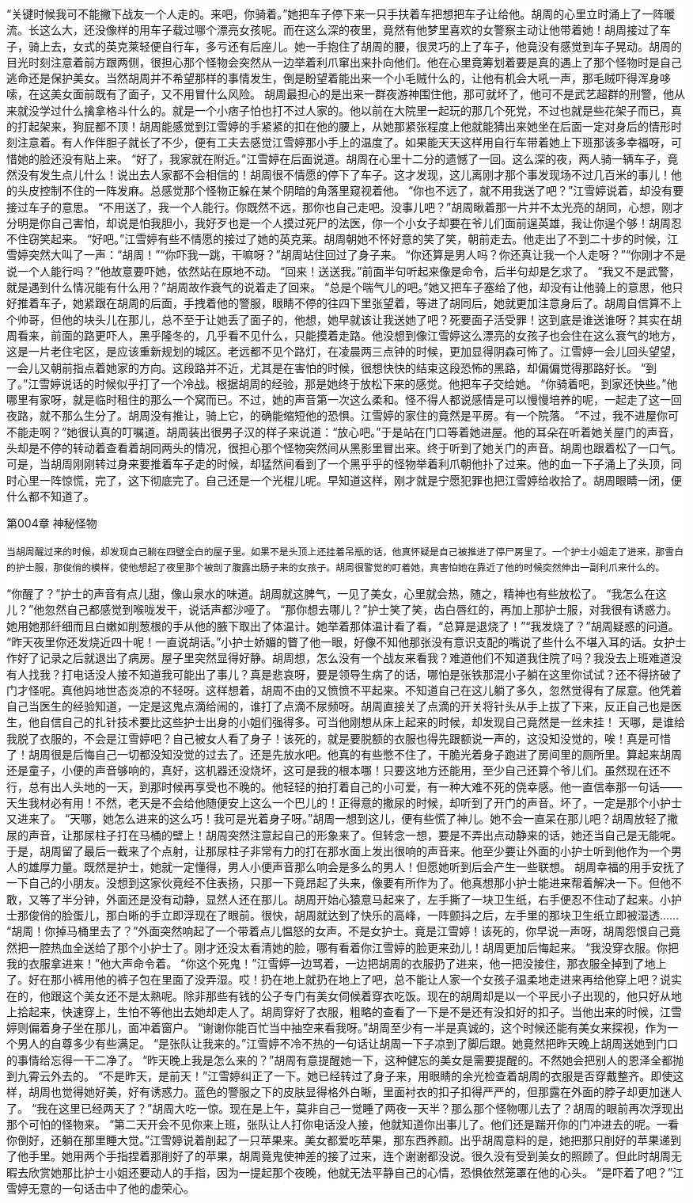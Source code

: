 “关键时候我可不能撇下战友一个人走的。来吧，你骑着。”她把车子停下来一只手扶着车把想把车子让给他。胡周的心里立时涌上了一阵暖流。长这么大，还没像样的用车子载过哪个漂亮女孩呢。而在这么深的夜里，竟然有他梦里喜欢的女警察主动让他带着她！胡周接过了车子，骑上去，女式的英克莱轻便自行车，多亏还有后座儿。她一手抱住了胡周的腰，很灵巧的上了车子，他竟没有感觉到车子晃动。胡周的目光时刻注意着前方跟两侧，很担心那个怪物会突然从一边举着利爪窜出来扑向他们。他在心里竟筹划着要是真的遇上了那个怪物时是自己逃命还是保护美女。当然胡周并不希望那样的事情发生，倒是盼望着能出来一个小毛贼什么的，让他有机会大吼一声，那毛贼吓得浑身哆嗦，在这美女面前既有了面子，又不用冒什么风险。
  胡周最担心的是出来一群夜游神围住他，那可就坏了，他可不是武艺超群的刑警，他从来就没学过什么擒拿格斗什么的。就是一个小痞子怕也打不过人家的。他以前在大院里一起玩的那几个死党，不过也就是些花架子而已，真的打起架来，狗屁都不顶！胡周能感觉到江雪婷的手紧紧的扣在他的腰上，从她那紧张程度上他就能猜出来她坐在后面一定对身后的情形时刻注意着。有人作伴胆子就长了不少，便有工夫去感觉江雪婷那小手上的温度了。如果能天天这样用自行车带着她上下班那该多幸福呀，可惜她的脸还没有贴上来。
“好了，我家就在附近。”江雪婷在后面说道。胡周在心里十二分的遗憾了一回。这么深的夜，两人骑一辆车子，竟然没有发生点儿什么！说出去人家都不会相信的！胡周很不情愿的停下了车子。这才发现，这儿离刚才那个事发现场不过几百米的事儿！他的头皮控制不住的一阵发麻。总感觉那个怪物正躲在某个阴暗的角落里窥视着他。
“你也不远了，就不用我送了吧？”江雪婷说着，却没有要接过车子的意思。
“不用送了，我一个人能行。你既然不远，那你也自己走吧。没事儿吧？”胡周瞅着那一片并不太光亮的胡同，心想，刚才分明是你自己害怕，却说是怕我胆小，我好歹也是一个人摸过死尸的法医，你一个小女子却要在爷儿们面前逞英雄，我让你逞个够！胡周忍不住窃笑起来。
“好吧。”江雪婷有些不情愿的接过了她的英克莱。胡周朝她不怀好意的笑了笑，朝前走去。他走出了不到二十步的时候，江雪婷突然大叫了一声：“胡周！”“你吓我一跳，干嘛呀？”胡周站住回过了身子来。
“你还算是男人吗？你还真让我一个人走呀？”“你刚才不是说一个人能行吗？”他故意要吓她，依然站在原地不动。
“回来！送送我。”前面半句听起来像是命令，后半句却是乞求了。
“我又不是武警，就是遇到什么情况能有什么用？”胡周故作衰气的说着走了回来。
“总是个喘气儿的吧。”她又把车子塞给了他，却没有让他骑上的意思，他只好推着车子，她紧跟在胡周的后面，手拽着他的警服，眼睛不停的往四下里张望着，等进了胡同后，她就更加注意身后了。胡周自信算不上个帅哥，但他的块头儿在那儿，总不至于让她丢了面子的，他想，她早就该让我送她了吧？死要面子活受罪！这到底是谁送谁呀？其实在胡周看来，前面的路更吓人，黑乎隆冬的，几乎看不见什么，只能摸着走路。他没想到像江雪婷这么漂亮的女孩子也会住在这么衰气的地方，这是一片老住宅区，是应该重新规划的城区。老远都不见个路灯，在凌晨两三点钟的时候，更加显得阴森可怖了。江雪婷一会儿回头望望，一会儿又朝前指点着她家的方向。这段路并不近，尤其是在害怕的时候，很想快快的结束这段恐怖的黑路，却偏偏觉得那路好长。
“到了。”江雪婷说话的时候似乎打了一个冷战。根据胡周的经验，那是她终于放松下来的感觉。他把车子交给她。
“你骑着吧，到家还快些。”他哪里有家呀，就是临时租住的那么一个窝而已。不过，她的声音第一次这么柔和。怪不得人都说感情是可以慢慢培养的呢，一起走了这一回夜路，就不那么生分了。胡周没有推让，骑上它，的确能缩短他的恐惧。江雪婷的家住的竟然是平房。有一个院落。
“不过，我不进屋你可不能走啊？”她很认真的叮嘱道。胡周装出很男子汉的样子来说道：“放心吧。”于是站在门口等着她进屋。他的耳朵在听着她关屋门的声音，头却是不停的转动着查看着胡同两头的情况，很担心那个怪物突然间从黑影里冒出来。终于听到了她关门的声音。胡周也跟着松了一口气。可是，当胡周刚刚转过身来要推着车子走的时候，却猛然间看到了一个黑乎乎的怪物举着利爪朝他扑了过来。他的血一下子涌上了头顶，同时心里一阵惊慌，完了，这下彻底完了。自己还是一个光棍儿呢。早知道这样，刚才就是宁愿犯罪也把江雪婷给收拾了。胡周眼睛一闭，便什么都不知道了。

第004章 神秘怪物

    当胡周醒过来的时候，却发现自己躺在四壁全白的屋子里。如果不是头顶上还挂着吊瓶的话，他真怀疑是自己被推进了停尸房里了。一个护士小姐走了进来，那雪白的护士服，那俊俏的模样，使他想起了夜里那个被剖了腹露出肠子来的女孩子。胡周很警觉的盯着她，真害怕她在靠近了他的时候突然伸出一副利爪来什么的。
“你醒了？”护士的声音有点儿甜，像山泉水的味道。胡周就这脾气，一见了美女，心里就会热，随之，精神也有些放松了。
“我怎么在这儿？”他忽然自己都感觉到喉咙发干，说话声都沙哑了。
“那你想去哪儿？”护士笑了笑，齿白唇红的，再加上那护士服，对我很有诱惑力。她用她那纤细而且白嫩如削葱根的手从他的腋下取出了体温计。她举着那体温计看了看，“总算是退烧了！”“我发烧了？”胡周疑惑的问道。
“昨天夜里你还发烧近四十呢！一直说胡话。”小护士娇媚的瞥了他一眼，好像不知他那张没有意识支配的嘴说了些什么不堪入耳的话。女护士作好了记录之后就退出了病房。屋子里突然显得好静。胡周想，怎么没有一个战友来看我？难道他们不知道我住院了吗？我没去上班难道没有人找我？打电话没人接不知道我可能出了事儿？真是悲哀呀，要是领导生病了的话，哪怕是张铁那混小子躺在这里你试试？还不得挤破了门才怪呢。真他妈地世态炎凉的不轻呀。这样想着，胡周不由的又愤愤不平起来。不知道自己在这儿躺了多久，忽然觉得有了尿意。他凭着自己当医生的经验知道，一定是这鬼点滴给闹的，谁打了点滴不尿频呀。胡周直接关了点滴的开关将针头从手上拔了下来，反正自己也是医生，他自信自己的扎针技术要比这些护士出身的小姐们强得多。可当他刚想从床上起来的时候，却发现自己竟然是一丝未挂！
  天哪，是谁给我脱了衣服的，不会是江雪婷吧？自己被女人看了身子！该死的，就是要脱额的衣服也得先跟额说一声的，这没知没觉的，唉！真是可惜了！胡周很是后悔自己一切都没知没觉的过去了。还是先放水吧。他真的有些憋不住了，干脆光着身子跑进了房间里的厕所里。算起来胡周还是童子，小便的声音够响的，真好，这机器还没烧坏，这可是我的根本哪！只要这地方还能用，至少自己还算个爷儿们。虽然现在还不行，总有出人头地的一天，到那时候再享受也不晚的。他轻轻的拍打着自己的小可爱，有一种大难不死的侥幸感。他一直信奉那一句话――天生我材必有用！不然，老天是不会给他随便安上这么一个巴儿的！正得意的撒尿的时候，却听到了开门的声音。坏了，一定是那个小护士又进来了。
“天哪，她怎么进来的这么巧！我可是光着身子呀。”胡周一想到这儿，便有些慌了神儿。她不会一直呆在那儿吧？胡周放轻了撒尿的声音，让那尿柱子打在马桶的壁上！胡周突然注意起自己的形象来了。但转念一想，要是不弄出点动静来的话，她还当自己是无能呢。于是，胡周留了最后一截来了个点射，让那尿柱子非常有力的打在那水面上发出很响的声音来。他至少要让外面的小护士听到他作为一个男人的雄厚力量。既然是护士，她就一定懂得，男人小便声音那么响会是多么的男人！但愿她听到后会产生一些联想。
  胡周幸福的用手安抚了一下自己的小朋友。没想到这家伙竟经不住表扬，只那一下竟昂起了头来，像要有所作为了。他真想那小护士能进来帮着解决一下。但他不敢，又等了半分钟，外面还是没有动静，显然人还在那儿。胡周开始心猿意马起来了，左手撕了一块卫生纸，右手便忍不住动了起来。小护士那俊俏的脸蛋儿，那白晰的手立即浮现在了眼前。很快，胡周就达到了快乐的高峰，一阵颤抖之后，左手里的那块卫生纸立即被湿透……
“胡周！你掉马桶里去了？”外面突然响起了一个带着点儿愠怒的女声。不是女护士。竟是江雪婷！该死的，你早说一声呀，胡周怨恨自己竟然把一腔热血全送给了那个小护士了。刚才还没太看清她的脸，哪有看着你江雪婷的脸更来劲儿！胡周更加后悔起来。
“我没穿衣服。你把我的衣服拿进来！”他大声命令着。
“你这个死鬼！”江雪婷一边骂着，一边把胡周的衣服扔了进来，他一把没接住，那衣服全掉到了地上了。好在那小裤用他的裤子包在里面了没弄湿。哎！扔在地上就扔在地上了吧，总不能让人家一个女孩子温柔地走进来再给他穿上吧？说实在的，他跟这个美女还不是太熟呢。除非那些有钱的公子专门有美女伺候着穿衣吃饭。现在的胡周却是以一个平民小子出现的，他只好从地上拾起来，快速穿上，生怕不等他出去她却走人了。胡周穿好了衣服，粗略的查看了一下是不是还有没扣好的扣子。当他出来的时候，江雪婷则偏着身子坐在那儿，面冲着窗户。
“谢谢你能百忙当中抽空来看我呀。”胡周至少有一半是真诚的，这个时候还能有美女来探视，作为一个男人的自尊多少有些满足。
“是张队让我来的。”江雪婷不冷不热的一句话让胡周一下子凉到了脚后跟。她竟然把昨天晚上胡周送她到门口的事情给忘得一干二净了。
“昨天晚上我是怎么来的？”胡周有意提醒她一下，这种健忘的美女是需要提醒的。不然她会把别人的恩泽全都抛到九霄云外去的。
“不是昨天，是前天！”江雪婷纠正了一下。她已经转过了身子来，用眼睛的余光检查着胡周的衣服是否穿戴整齐。即使这样，胡周也觉得她好美，好有诱惑力。蓝色的警服之下的皮肤显得格外白晰，里面衬衣的扣子扣得严严的，但那露在外面的脖子却更加迷人了。
“我在这里已经两天了？”胡周大吃一惊。现在是上午，莫非自己一觉睡了两夜一天半？那么那个怪物哪儿去了？胡周的眼前再次浮现出那个可怕的怪物来。
“第二天开会不见你来上班，张队让人打你电话没人接，他就知道你出事儿了。他们还是踹开你的门冲进去的呢。一看你倒好，还躺在那里睡大觉。”江雪婷说着削起了一只苹果来。美女都爱吃苹果，那东西养颜。出乎胡周意料的是，她把那只削好的苹果递到了他手里。她用两个手指捏着那削好了的苹果，胡周竟鬼使神差的接了过来，连个谢谢都没说。很久没有受到美女的照顾了。但此时胡周无暇去欣赏她那比护士小姐还要动人的手指，因为一提起那个夜晚，他就无法平静自己的心情，恐惧依然笼罩在他的心头。
“是吓着了吧？”江雪婷无意的一句话击中了他的虚荣心。